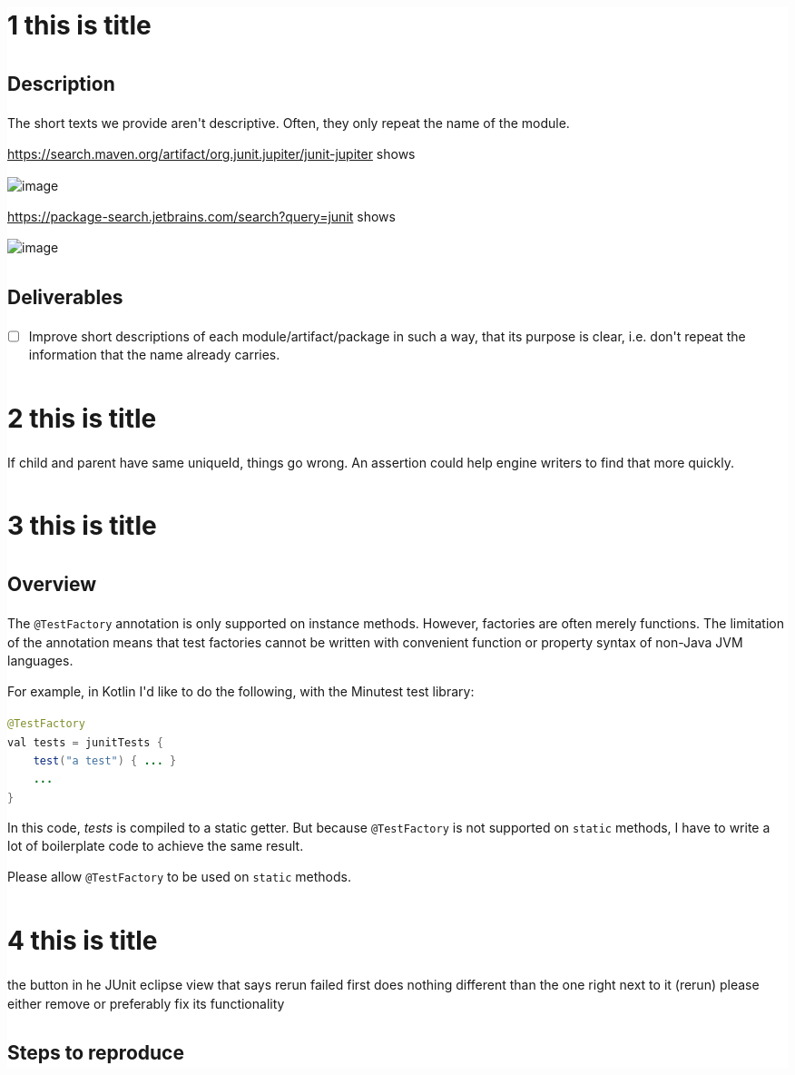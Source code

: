 # 1 this is title
## Description

The short texts we provide aren't descriptive. Often, they only repeat the name of the module.

https://search.maven.org/artifact/org.junit.jupiter/junit-jupiter shows

![image](https://user-images.githubusercontent.com/2319838/78581543-4afdc900-7834-11ea-9c75-b0058f61a85a.png)

https://package-search.jetbrains.com/search?query=junit shows

![image](https://user-images.githubusercontent.com/2319838/78578225-7fbb5180-782f-11ea-96ec-9f53e47dda9c.png)

## Deliverables

- [ ] Improve short descriptions of each module/artifact/package in such a way, that its purpose is clear, i.e. don't repeat the information that the name already carries.




# 2 this is title
If child and parent have same uniqueId, things go wrong. An assertion could help engine writers to find that more quickly. 



# 3 this is title
## Overview

The `@TestFactory` annotation is only supported on instance methods.  However, factories are often merely functions.  The limitation of the annotation means that test factories cannot be written with convenient function or property syntax of non-Java JVM languages.

For example, in Kotlin I'd like to do the following, with the Minutest test library:

```java
@TestFactory
val tests = junitTests {
    test("a test") { ... }
    ...
}
```

In this code, _tests_ is compiled to a static getter.  But because `@TestFactory` is not supported on `static` methods, I have to write a lot of boilerplate code to achieve the same result.

Please allow `@TestFactory` to be used on `static` methods.



# 4 this is title
the button in he JUnit eclipse view that says rerun failed first does nothing different than the one right next to it (rerun)
please either remove or preferably fix its functionality
## Steps to reproduce
